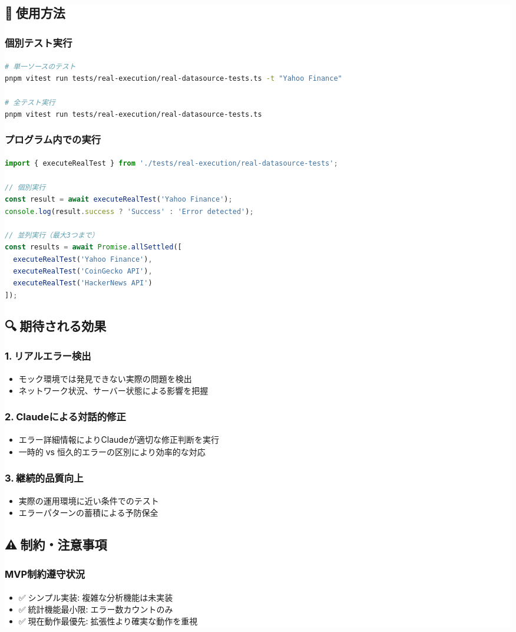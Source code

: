 ## 🚀 使用方法

### 個別テスト実行
```bash
# 単一ソースのテスト
pnpm vitest run tests/real-execution/real-datasource-tests.ts -t "Yahoo Finance"

# 全テスト実行
pnpm vitest run tests/real-execution/real-datasource-tests.ts
```

### プログラム内での実行
```typescript
import { executeRealTest } from './tests/real-execution/real-datasource-tests';

// 個別実行
const result = await executeRealTest('Yahoo Finance');
console.log(result.success ? 'Success' : 'Error detected');

// 並列実行（最大3つまで）
const results = await Promise.allSettled([
  executeRealTest('Yahoo Finance'),
  executeRealTest('CoinGecko API'), 
  executeRealTest('HackerNews API')
]);
```

## 🔍 期待される効果

### 1. リアルエラー検出
- モック環境では発見できない実際の問題を検出
- ネットワーク状況、サーバー状態による影響を把握

### 2. Claudeによる対話的修正
- エラー詳細情報によりClaudeが適切な修正判断を実行
- 一時的 vs 恒久的エラーの区別により効率的な対応

### 3. 継続的品質向上
- 実際の運用環境に近い条件でのテスト
- エラーパターンの蓄積による予防保全

## ⚠️ 制約・注意事項

### MVP制約遵守状況
- ✅ シンプル実装: 複雑な分析機能は未実装
- ✅ 統計機能最小限: エラー数カウントのみ
- ✅ 現在動作最優先: 拡張性より確実な動作を重視
